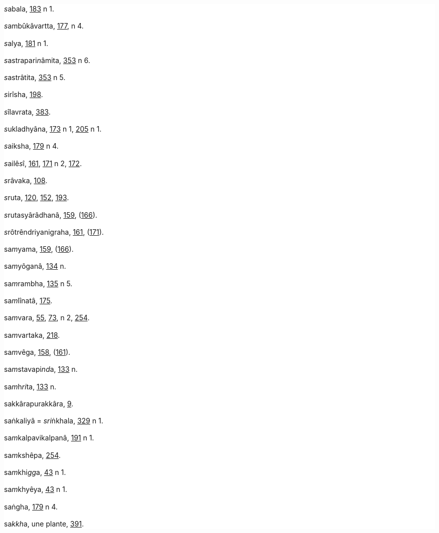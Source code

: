 <i>s</i>abala, [183](../Uttaradhyayana_31#p183) n 1.

<i>s</i>ambûkâvartta, [177](../Uttaradhyayana_30#p177), n 4.

<i>s</i>alya, [181](../Uttaradhyayana_31#p181) n 1.

<i>s</i>astrapari<i>n</i>âmita, [353](../Sutrakritanga_2_1#p353) n 6.

<i>s</i>astrâtita, [353](../Sutrakritanga_2_1#p353) n 5.

<i>s</i>irîsha, [198](../Uttaradhyayana_34#p198).

<i>s</i>îlavrata, [383](../Sutrakritanga_2_2#p383).

<i>s</i>ukladhyâna, [173](../Uttaradhyayana_29#p173) n 1, [205](../Uttaradhyayana_35#p205) n 1.

<i>s</i>aiksha, [179](../Uttaradhyayana_30#p179) n 4.

<i>s</i>ailê<i>s</i>î, [161](../Uttaradhyayana_29#p161), [171](../Uttaradhyayana_29#p171) n 2, [172](../Uttaradhyayana_29#p172).

<i>s</i>râvaka, [108](../Uttaradhyayana_21#p108).

<i>s</i>ruta, [120](../Uttaradhyayana_23#p120), [152](../Uttaradhyayana_27#p152), [193](../Uttaradhyayana_33#p193).

<i>s</i>rutasyârâdhanâ, [159](../Uttaradhyayana_29#p159), ([166](../Uttaradhyayana_29#p166)).

<i>s</i>rôtrêndriyanigraha, [161](../Uttaradhyayana_29#p161), ([171](../Uttaradhyayana_29#p171)).

sa<i>m</i>yama, [159](../Uttaradhyayana_29#p159), ([166](../Uttaradhyayana_29#p166)).

sa<i>m</i>yôganâ, [134](../Uttaradhyayana_24#p134) n.

sa<i>m</i>rambha, [135](../Uttaradhyayana_24#p135) n 5.

sa<i>m</i>lînatâ, [175](../Uttaradhyayana_30#p175).

sa<i>m</i>vara, [55](../Uttaradhyayana_12#p55), [73](../Uttaradhyayana_15#p73), n 2, [254](../Sutrakritanga_1_2_2#p254).

sa<i>m</i>vartaka, [218](../Uttaradhyayana_36#p218).

sa<i>m</i>vêga, [158](../Uttaradhyayana_29#p158), ([161](../Uttaradhyayana_29#p161)).

sa<i>m</i>stavapi<i>n</i><i>d</i>a, [133](../Uttaradhyayana_24#p133) n.

sa<i>m</i>h<i>ri</i>ta, [133](../Uttaradhyayana_24#p133) n.

sakkârapurakkâra, [9](../Uttaradhyayana_2#p9).

saṅkaliyâ = <i>s</i><i>ri</i>ṅkhala, [329](../Sutrakritanga_1_15#p329) n 1.

sa<i>m</i>kalpavikalpanâ, [191](../Uttaradhyayana_32#p191) n 1.

sa<i>m</i>kshêpa, [254](../Sutrakritanga_1_2_2#p254).

sa<i>m</i>khi<i>g</i><i>g</i>a, [43](../Uttaradhyayana_10#p43) n 1.

sa<i>m</i>khyêya, [43](../Uttaradhyayana_10#p43) n 1.

saṅgha, [179](../Uttaradhyayana_30#p179) n 4.

sa<i>k</i><i>kh</i>a, une plante, [391](../Sutrakritanga_2_3#p391).
